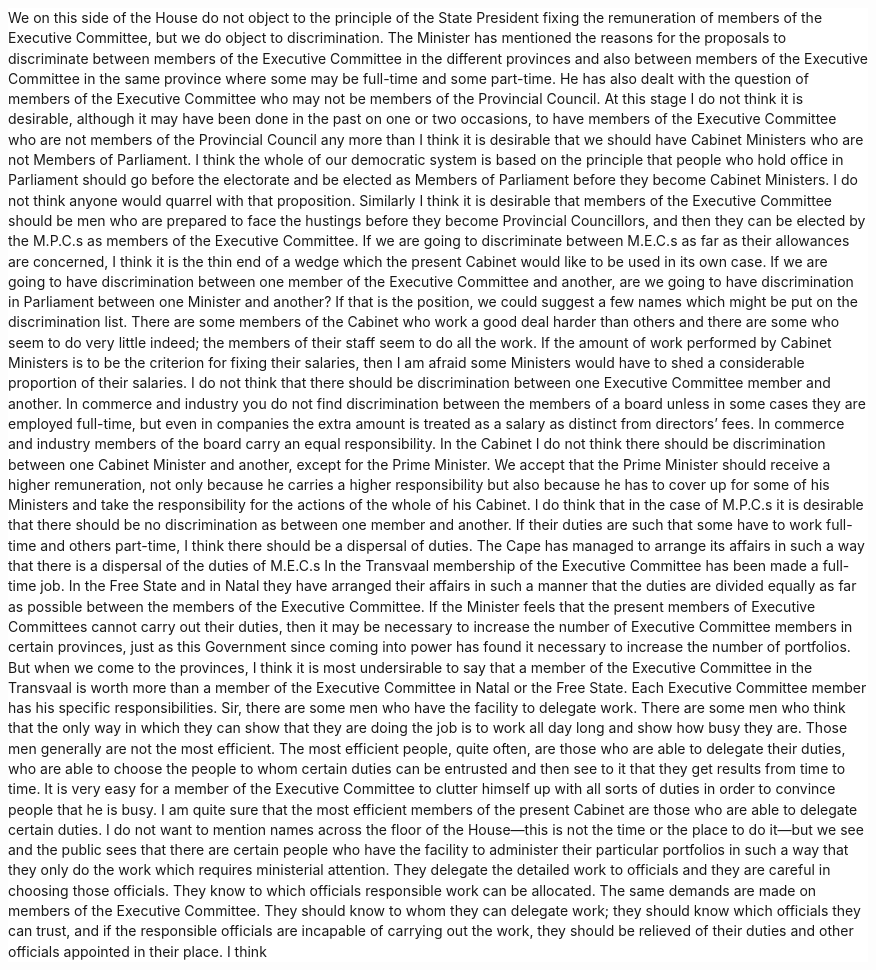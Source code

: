 <p>We on this side of the House do not object to the principle of the State President fixing the remuneration of members of the Executive Committee, but we do object to discrimination. The Minister has mentioned the reasons for the proposals to discriminate between members of the Executive Committee in the different provinces and also between members of the Executive Committee in the same province where some may be full-time and some part-time. He has also dealt with the question of members of the Executive Committee who may not be members of the Provincial Council. At this stage I do not think it is desirable, although it may have been done in the past on one or two occasions, to have members of the Executive Committee who are not members of the Provincial Council any more than I think it is desirable that we should have Cabinet Ministers who are not Members of Parliament. I think the whole of our democratic system is based on the principle that people who hold office in Parliament should go before the electorate and be elected as Members of Parliament before they become Cabinet Ministers. I do not think anyone would quarrel with that proposition. Similarly I think it is desirable that members of the Executive Committee should be men who are prepared to face the hustings before they become Provincial Councillors, and then they can be elected by the M.P.C.s as members of the Executive Committee. If we are going to discriminate between M.E.C.s as far as their allowances are concerned, I think it is the thin end of a wedge which the present Cabinet would like to be used in its own case. If we are going to have discrimination between one member of the Executive Committee and another, are we going to have discrimination in Parliament between one Minister and another? If that is the position, we could suggest a few names which might be put on the discrimination list. There are some members of the Cabinet who work a good deal harder than others and there are some who seem to do very little indeed; the members of their staff seem to do all the work. If the amount of work performed by Cabinet Ministers is to be the criterion for fixing their salaries, then I am afraid some Ministers would have to shed a considerable proportion of their salaries. I do not think that there should be discrimination between one Executive Committee member and another. In commerce and industry you do not find discrimination between the members of a board unless in some cases they are employed full-time, but even in companies the extra amount is treated as a salary as distinct from directors&#x2019; fees. In commerce and industry members of the board carry an equal responsibility. In the Cabinet I do not think there should be discrimination between one Cabinet Minister and another, except for the Prime Minister. We accept that the Prime Minister should receive a higher remuneration, not only because he carries a higher responsibility but also because he has to cover up for some of his Ministers and take the responsibility for the actions of the whole of his Cabinet. I do think that in the case of M.P.C.s it is desirable that there should be no discrimination as between one member and another. If their duties are such that some have to work full-time and others part-time, I think there should be a dispersal of duties. The Cape has managed to arrange its affairs in such a way that there is a dispersal of the duties of M.E.C.s In the Transvaal membership of the Executive Committee has been made a full-time job. In the Free State and in Natal they have arranged their affairs in such a manner that the duties are divided equally as far as possible between the members of the Executive Committee. If the Minister feels that the present members of Executive Committees cannot carry out their duties, then it may be necessary to increase the number of Executive Committee members in certain provinces, just as this Government since coming into power has found it necessary to increase the number of portfolios. But when we come to the provinces, I think it is most undersirable to say that a member of the Executive Committee in the Transvaal is worth more than a member of the Executive Committee in Natal or the Free State. Each Executive Committee member has his specific responsibilities. Sir, there are some men who have the facility to delegate work. There are some men who think that the only way in which they can show that they are doing the job is to work all day long and show how busy they are. Those men generally are not the most efficient. The most efficient people, quite often, are those who are able to delegate their duties, who are able to choose the people to whom certain duties can be entrusted and then see to it that they get results from time to time. It is very easy for a member of the Executive Committee to clutter himself up with all sorts of duties in order to convince people that he is busy. I am quite sure that the most efficient members of the present Cabinet are those who are able to delegate certain duties. I do not want to mention names across the floor of the House&#x2014;this is not the time or the place to do it&#x2014;but we see and the public sees that there are certain people who have the facility <span class="col_7451_7452" refersTo="page_1058"/>to administer their particular portfolios in such a way that they only do the work which requires ministerial attention. They delegate the detailed work to officials and they are careful in choosing those officials. They know to which officials responsible work can be allocated. The same demands are made on members of the Executive Committee. They should know to whom they can delegate work; they should know which officials they can trust, and if the responsible officials are incapable of carrying out the work, they should be relieved of their duties and other officials appointed in their place. I think